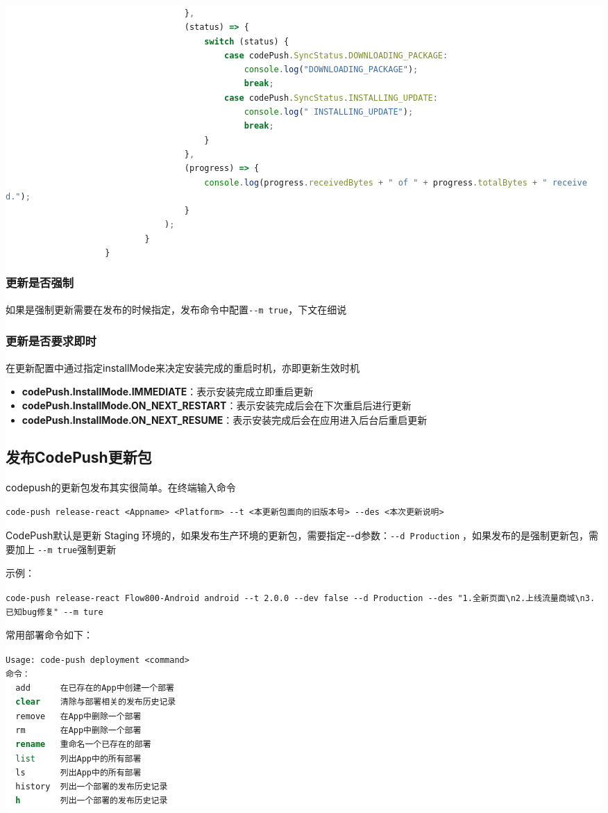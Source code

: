 ``` javascript
                                    },
                                    (status) => {
                                        switch (status) {
                                            case codePush.SyncStatus.DOWNLOADING_PACKAGE:
                                                console.log("DOWNLOADING_PACKAGE");
                                                break;
                                            case codePush.SyncStatus.INSTALLING_UPDATE:
                                                console.log(" INSTALLING_UPDATE");
                                                break;
                                        }
                                    },
                                    (progress) => {
                                        console.log(progress.receivedBytes + " of " + progress.totalBytes + " received.");
                                    }
                                );
                            }
                    }
```
### 更新是否强制
如果是强制更新需要在发布的时候指定，发布命令中配置`--m true`，下文在细说

### 更新是否要求即时
在更新配置中通过指定installMode来决定安装完成的重启时机，亦即更新生效时机
 - **codePush.InstallMode.IMMEDIATE**：表示安装完成立即重启更新
 - **codePush.InstallMode.ON_NEXT_RESTART**：表示安装完成后会在下次重启后进行更新
 - **codePush.InstallMode.ON_NEXT_RESUME**：表示安装完成后会在应用进入后台后重启更新

## 发布CodePush更新包
codepush的更新包发布其实很简单。在终端输入命令

``` vbscript-html
code-push release-react <Appname> <Platform> --t <本更新包面向的旧版本号> --des <本次更新说明>
```
CodePush默认是更新 Staging 环境的，如果发布生产环境的更新包，需要指定--d参数：`--d Production` ，如果发布的是强制更新包，需要加上 `--m true`强制更新

示例：
``` brainfuck
code-push release-react Flow800-Android android --t 2.0.0 --dev false --d Production --des "1.全新页面\n2.上线流量商城\n3.已知bug修复" --m ture
```
常用部署命令如下：

``` stata
Usage: code-push deployment <command>
命令：
  add      在已存在的App中创建一个部署
  clear    清除与部署相关的发布历史记录
  remove   在App中删除一个部署
  rm       在App中删除一个部署
  rename   重命名一个已存在的部署
  list     列出App中的所有部署
  ls       列出App中的所有部署
  history  列出一个部署的发布历史记录
  h        列出一个部署的发布历史记录
```
